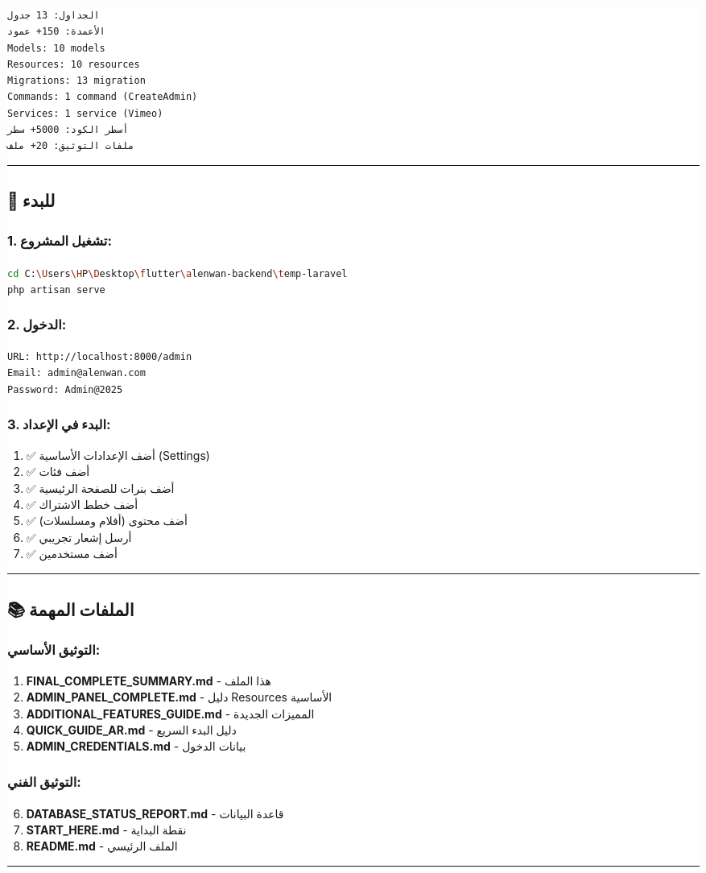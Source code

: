```
الجداول: 13 جدول
الأعمدة: 150+ عمود
Models: 10 models
Resources: 10 resources
Migrations: 13 migration
Commands: 1 command (CreateAdmin)
Services: 1 service (Vimeo)
أسطر الكود: 5000+ سطر
ملفات التوثيق: 20+ ملف
```

---

## 🚀 للبدء

### 1. تشغيل المشروع:
```bash
cd C:\Users\HP\Desktop\flutter\alenwan-backend\temp-laravel
php artisan serve
```

### 2. الدخول:
```
URL: http://localhost:8000/admin
Email: admin@alenwan.com
Password: Admin@2025
```

### 3. البدء في الإعداد:
1. ✅ أضف الإعدادات الأساسية (Settings)
2. ✅ أضف فئات
3. ✅ أضف بنرات للصفحة الرئيسية
4. ✅ أضف خطط الاشتراك
5. ✅ أضف محتوى (أفلام ومسلسلات)
6. ✅ أرسل إشعار تجريبي
7. ✅ أضف مستخدمين

---

## 📚 الملفات المهمة

### التوثيق الأساسي:
1. **FINAL_COMPLETE_SUMMARY.md** - هذا الملف
2. **ADMIN_PANEL_COMPLETE.md** - دليل Resources الأساسية
3. **ADDITIONAL_FEATURES_GUIDE.md** - المميزات الجديدة
4. **QUICK_GUIDE_AR.md** - دليل البدء السريع
5. **ADMIN_CREDENTIALS.md** - بيانات الدخول

### التوثيق الفني:
6. **DATABASE_STATUS_REPORT.md** - قاعدة البيانات
7. **START_HERE.md** - نقطة البداية
8. **README.md** - الملف الرئيسي

---